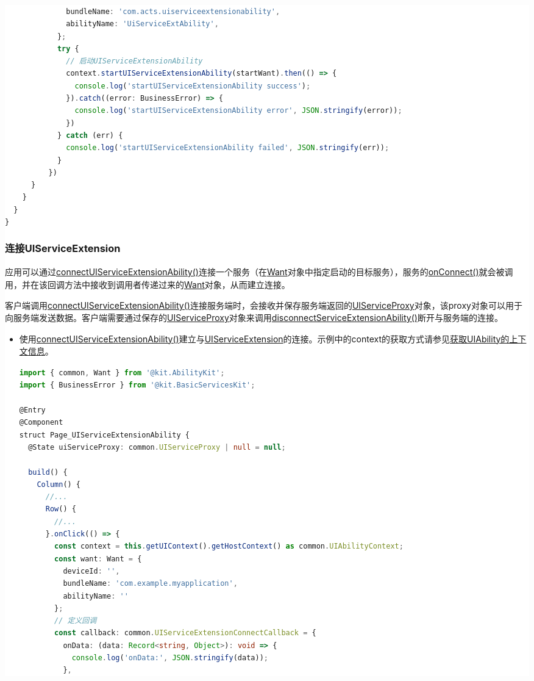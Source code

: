 ```ts
              bundleName: 'com.acts.uiserviceextensionability',
              abilityName: 'UiServiceExtAbility',
            };
            try {
              // 启动UIServiceExtensionAbility
              context.startUIServiceExtensionAbility(startWant).then(() => {
                console.log('startUIServiceExtensionAbility success');
              }).catch((error: BusinessError) => {
                console.log('startUIServiceExtensionAbility error', JSON.stringify(error));
              })
            } catch (err) {
              console.log('startUIServiceExtensionAbility failed', JSON.stringify(err));
            }
          })
      }
    }
  }
}
```

### 连接UIServiceExtension

应用可以通过[connectUIServiceExtensionAbility()](../reference/apis-ability-kit/js-apis-inner-application-uiAbilityContext.md#connectuiserviceextensionability14)连接一个服务（在[Want](../reference/apis-ability-kit/js-apis-app-ability-want.md)对象中指定启动的目标服务），服务的[onConnect()](../reference/apis-ability-kit/js-apis-app-ability-serviceExtensionAbility-sys.md#serviceextensionabilityonconnect)就会被调用，并在该回调方法中接收到调用者传递过来的[Want](../reference/apis-ability-kit/js-apis-app-ability-want.md)对象，从而建立连接。

客户端调用[connectUIServiceExtensionAbility()](../reference/apis-ability-kit/js-apis-inner-application-uiAbilityContext.md#connectuiserviceextensionability14)连接服务端时，会接收并保存服务端返回的[UIServiceProxy](../reference/apis-ability-kit/js-apis-inner-application-uiserviceproxy.md)对象，该proxy对象可以用于向服务端发送数据。客户端需要通过保存的[UIServiceProxy](../reference/apis-ability-kit/js-apis-inner-application-uiserviceproxy.md)对象来调用[disconnectServiceExtensionAbility()](../reference/apis-ability-kit/js-apis-inner-application-uiAbilityContext.md#disconnectuiserviceextensionability14)断开与服务端的连接。

- 使用[connectUIServiceExtensionAbility()](../reference/apis-ability-kit/js-apis-inner-application-uiAbilityContext.md#connectuiserviceextensionability14)建立与[UIServiceExtension](../reference/apis-ability-kit/js-apis-app-ability-uiServiceExtensionAbility-sys.md)的连接。示例中的context的获取方式请参见[获取UIAbility的上下文信息](uiability-usage.md#获取uiability的上下文信息)。
    ```ts
    import { common, Want } from '@kit.AbilityKit';
    import { BusinessError } from '@kit.BasicServicesKit';

    @Entry
    @Component
    struct Page_UIServiceExtensionAbility {
      @State uiServiceProxy: common.UIServiceProxy | null = null;

      build() {
        Column() {
          //...
          Row() {
            //...
          }.onClick(() => {
            const context = this.getUIContext().getHostContext() as common.UIAbilityContext;
            const want: Want = {
              deviceId: '',
              bundleName: 'com.example.myapplication',
              abilityName: ''
            };
            // 定义回调
            const callback: common.UIServiceExtensionConnectCallback = {
              onData: (data: Record<string, Object>): void => {
                console.log('onData:', JSON.stringify(data));
              },